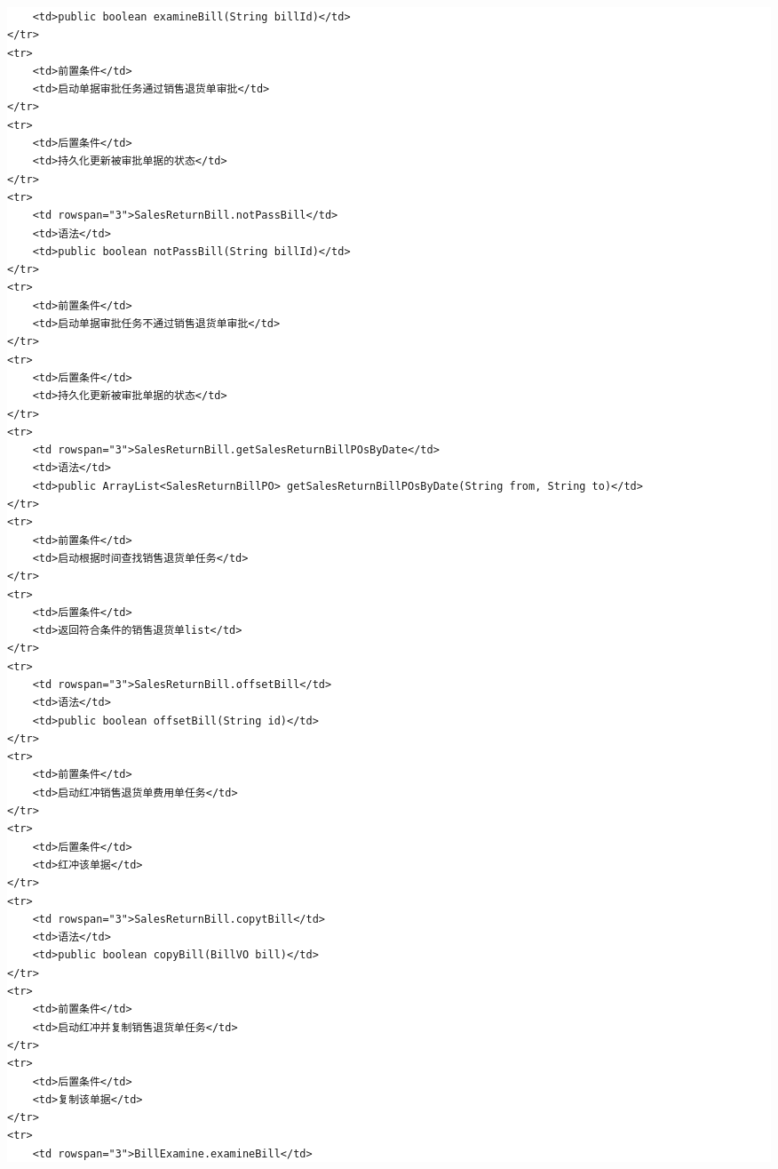         <td>public boolean examineBill(String billId)</td>
    </tr>
    <tr>
        <td>前置条件</td>
        <td>启动单据审批任务通过销售退货单审批</td>
    </tr>
    <tr>
        <td>后置条件</td>
        <td>持久化更新被审批单据的状态</td>
    </tr>
	<tr>
        <td rowspan="3">SalesReturnBill.notPassBill</td>
        <td>语法</td>
        <td>public boolean notPassBill(String billId)</td>
    </tr>
    <tr>
        <td>前置条件</td>
        <td>启动单据审批任务不通过销售退货单审批</td>
    </tr>
    <tr>
        <td>后置条件</td>
        <td>持久化更新被审批单据的状态</td>
    </tr>
	<tr>
        <td rowspan="3">SalesReturnBill.getSalesReturnBillPOsByDate</td>
        <td>语法</td>
        <td>public ArrayList<SalesReturnBillPO> getSalesReturnBillPOsByDate(String from, String to)</td>
    </tr>
    <tr>
        <td>前置条件</td>
        <td>启动根据时间查找销售退货单任务</td>
    </tr>
    <tr>
        <td>后置条件</td>
        <td>返回符合条件的销售退货单list</td>
    </tr>
	<tr>
        <td rowspan="3">SalesReturnBill.offsetBill</td>
        <td>语法</td>
        <td>public boolean offsetBill(String id)</td>
    </tr>
    <tr>
        <td>前置条件</td>
        <td>启动红冲销售退货单费用单任务</td>
    </tr>
    <tr>
        <td>后置条件</td>
        <td>红冲该单据</td>
    </tr>
	<tr>
        <td rowspan="3">SalesReturnBill.copytBill</td>
        <td>语法</td>
        <td>public boolean copyBill(BillVO bill)</td>
    </tr>
    <tr>
        <td>前置条件</td>
        <td>启动红冲并复制销售退货单任务</td>
    </tr>
    <tr>
        <td>后置条件</td>
        <td>复制该单据</td>
    </tr>
    <tr>
        <td rowspan="3">BillExamine.examineBill</td>